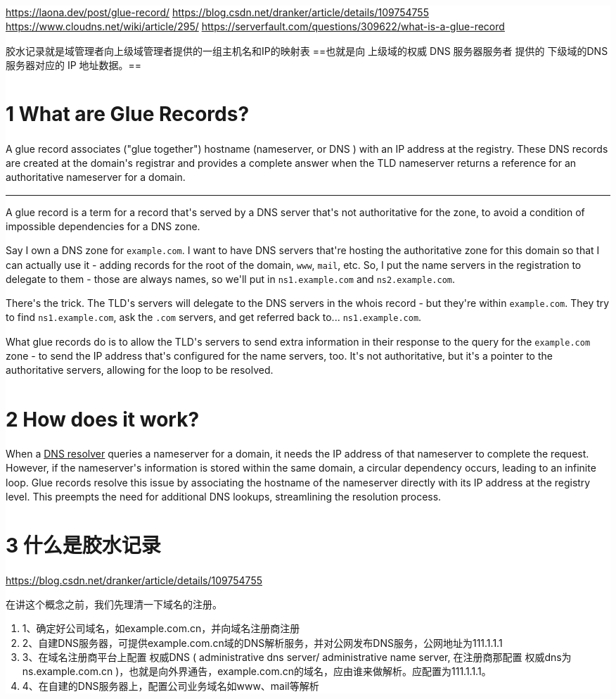 
https://laona.dev/post/glue-record/
https://blog.csdn.net/dranker/article/details/109754755
https://www.cloudns.net/wiki/article/295/
https://serverfault.com/questions/309622/what-is-a-glue-record

胶水记录就是域管理者向上级域管理者提供的一组主机名和IP的映射表
==也就是向 上级域的权威 DNS 服务器服务者  提供的 下级域的DNS 服务器对应的 IP 地址数据。==
# 1 What are Glue Records?

A glue record associates ("glue together") hostname (nameserver, or DNS ) with an IP address at the registry. These DNS records are created at the domain's registrar and provides a complete answer when the TLD nameserver returns a reference for an authoritative nameserver for a domain.

----


A glue record is a term for a record that's served by a DNS server that's not authoritative for the zone, to avoid a condition of impossible dependencies for a DNS zone.

Say I own a DNS zone for `example.com`. I want to have DNS servers that're hosting the authoritative zone for this domain so that I can actually use it - adding records for the root of the domain, `www`, `mail`, etc. So, I put the name servers in the registration to delegate to them - those are always names, so we'll put in `ns1.example.com` and `ns2.example.com`.

There's the trick. The TLD's servers will delegate to the DNS servers in the whois record - but they're within `example.com`. They try to find `ns1.example.com`, ask the `.com` servers, and get referred back to... `ns1.example.com`.

What glue records do is to allow the TLD's servers to send extra information in their response to the query for the `example.com` zone - to send the IP address that's configured for the name servers, too. It's not authoritative, but it's a pointer to the authoritative servers, allowing for the loop to be resolved.

# 2 **How does it work?**

When a [DNS resolver](https://www.cloudns.net/blog/recursive-dns-server/) queries a nameserver for a domain, it needs the IP address of that nameserver to complete the request. However, if the nameserver's information is stored within the same domain, a circular dependency occurs, leading to an infinite loop. Glue records resolve this issue by associating the hostname of the nameserver directly with its IP address at the registry level. This preempts the need for additional DNS lookups, streamlining the resolution process.


# 3 什么是胶水记录

https://blog.csdn.net/dranker/article/details/109754755

在讲这个概念之前，我们先理清一下域名的注册。

1. 1、确定好公司域名，如example.com.cn，并向域名注册商注册
2. 2、自建DNS服务器，可提供example.com.cn域的DNS解析服务，并对公网发布DNS服务，公网地址为111.1.1.1
3. 3、在域名注册商平台上配置 权威DNS (  administrative dns server/ administrative name server,    在注册商那配置 权威dns为ns.example.com.cn )，也就是向外界通告，example.com.cn的域名，应由谁来做解析。应配置为111.1.1.1。
4. 4、在自建的DNS服务器上，配置公司业务域名如www、mail等解析
